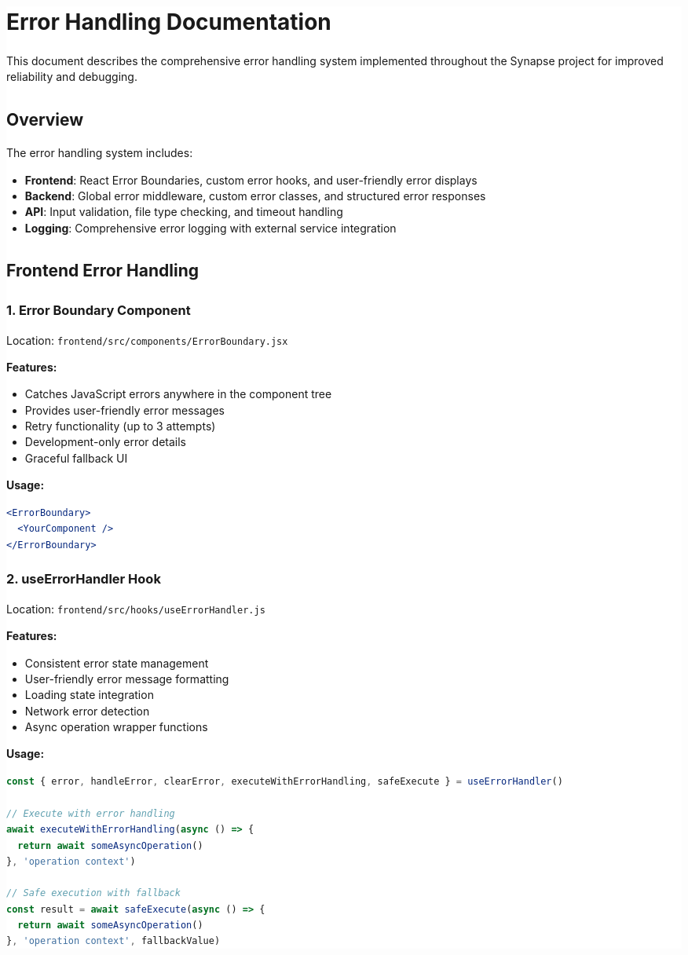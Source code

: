# Error Handling Documentation

This document describes the comprehensive error handling system implemented throughout the Synapse project for improved reliability and debugging.

## Overview

The error handling system includes:
- **Frontend**: React Error Boundaries, custom error hooks, and user-friendly error displays
- **Backend**: Global error middleware, custom error classes, and structured error responses
- **API**: Input validation, file type checking, and timeout handling
- **Logging**: Comprehensive error logging with external service integration

## Frontend Error Handling

### 1. Error Boundary Component
Location: `frontend/src/components/ErrorBoundary.jsx`

**Features:**
- Catches JavaScript errors anywhere in the component tree
- Provides user-friendly error messages
- Retry functionality (up to 3 attempts)
- Development-only error details
- Graceful fallback UI

**Usage:**
```jsx
<ErrorBoundary>
  <YourComponent />
</ErrorBoundary>
```

### 2. useErrorHandler Hook
Location: `frontend/src/hooks/useErrorHandler.js`

**Features:**
- Consistent error state management
- User-friendly error message formatting
- Loading state integration
- Network error detection
- Async operation wrapper functions

**Usage:**
```javascript
const { error, handleError, clearError, executeWithErrorHandling, safeExecute } = useErrorHandler()

// Execute with error handling
await executeWithErrorHandling(async () => {
  return await someAsyncOperation()
}, 'operation context')

// Safe execution with fallback
const result = await safeExecute(async () => {
  return await someAsyncOperation()
}, 'operation context', fallbackValue)
```
